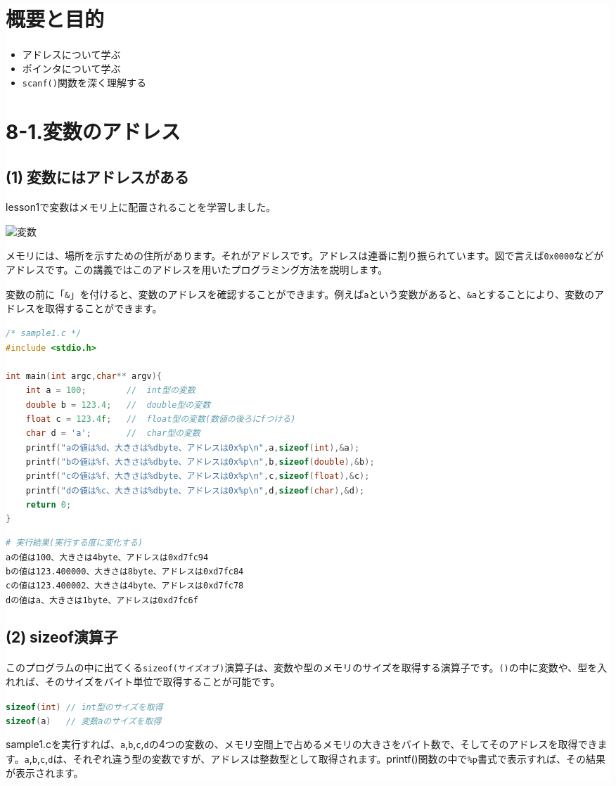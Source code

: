 # 概要と目的
- アドレスについて学ぶ
- ポインタについて学ぶ
- `scanf()`関数を深く理解する

# 8-1.変数のアドレス
## (1) 変数にはアドレスがある
lesson1で変数はメモリ上に配置されることを学習しました。

![変数](./_attachments/変数.drawio.svg)

メモリには、場所を示すための住所があります。それがアドレスです。アドレスは連番に割り振られています。図で言えば`0x0000`などがアドレスです。この講義ではこのアドレスを用いたプログラミング方法を説明します。

変数の前に「`&`」を付けると、変数のアドレスを確認することができます。例えば`a`という変数があると、`&a`とすることにより、変数のアドレスを取得することができます。

```c
/* sample1.c */
#include <stdio.h>

int main(int argc,char** argv){
    int a = 100;		//	int型の変数
    double b = 123.4;	//	double型の変数
    float c = 123.4f;	//	float型の変数(数値の後ろにfつける)
    char d = 'a';		//	char型の変数
    printf("aの値は%d、大きさは%dbyte、アドレスは0x%p\n",a,sizeof(int),&a);
    printf("bの値は%f、大きさは%dbyte、アドレスは0x%p\n",b,sizeof(double),&b);
    printf("cの値は%f、大きさは%dbyte、アドレスは0x%p\n",c,sizeof(float),&c);
    printf("dの値は%c、大きさは%dbyte、アドレスは0x%p\n",d,sizeof(char),&d);
    return 0;
}
```

```sh
# 実行結果(実行する度に変化する)
aの値は100、大きさは4byte、アドレスは0xd7fc94
bの値は123.400000、大きさは8byte、アドレスは0xd7fc84
cの値は123.400002、大きさは4byte、アドレスは0xd7fc78
dの値はa、大きさは1byte、アドレスは0xd7fc6f
```

## (2) sizeof演算子
このプログラムの中に出てくる`sizeof(サイズオブ)`演算子は、変数や型のメモリのサイズを取得する演算子です。`()`の中に変数や、型を入れれば、そのサイズをバイト単位で取得することが可能です。

```c
sizeof(int) // int型のサイズを取得
sizeof(a)   // 変数aのサイズを取得
```

sample1.cを実行すれば、`a`,`b`,`c`,`d`の4つの変数の、メモリ空間上で占めるメモリの大きさをバイト数で、そしてそのアドレスを取得できます。`a`,`b`,`c`,`d`は、それぞれ違う型の変数ですが、アドレスは整数型として取得されます。printf()関数の中で`%p`書式で表示すれば、その結果が表示されます。
